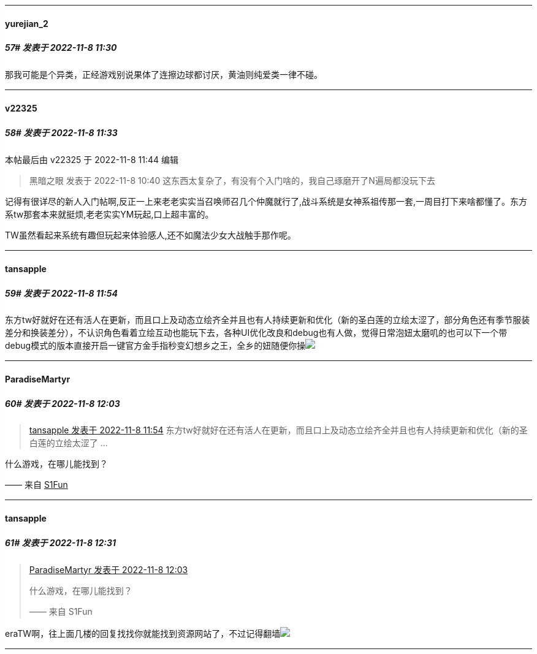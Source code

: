 *****

####  yurejian_2  
##### 57#       发表于 2022-11-8 11:30

那我可能是个异类，正经游戏别说果体了连擦边球都讨厌，黄油则纯爱类一律不碰。

*****

####  v22325  
##### 58#       发表于 2022-11-8 11:33

 本帖最后由 v22325 于 2022-11-8 11:44 编辑 
<blockquote>黑暗之眼 发表于 2022-11-8 10:40
这东西太复杂了，有没有个入门啥的，我自己琢磨开了N遍局都没玩下去</blockquote>
记得有很详尽的新人入门帖啊,反正一上来老老实实当召唤师召几个仲魔就行了,战斗系统是女神系祖传那一套,一周目打下来啥都懂了。东方系tw那套本来就挺烦,老老实实YM玩起,口上超丰富的。

TW虽然看起来系统有趣但玩起来体验感人,还不如魔法少女大战触手那作呢。

*****

####  tansapple  
##### 59#       发表于 2022-11-8 11:54

东方tw好就好在还有活人在更新，而且口上及动态立绘齐全并且也有人持续更新和优化（新的圣白莲的立绘太涩了，部分角色还有季节服装差分和换装差分），不认识角色看着立绘互动也能玩下去，各种UI优化改良和debug也有人做，觉得日常泡妞太磨叽的也可以下一个带debug模式的版本直接开启一键官方金手指秒变幻想乡之王，全乡的妞随便你操<img src="https://static.saraba1st.com/image/smiley/face2017/067.png" referrerpolicy="no-referrer">

*****

####  ParadiseMartyr  
##### 60#       发表于 2022-11-8 12:03

<blockquote><a href="httphttps://bbs.saraba1st.com/2b/forum.php?mod=redirect&amp;goto=findpost&amp;pid=58332334&amp;ptid=2103713" target="_blank">tansapple 发表于 2022-11-8 11:54</a>
东方tw好就好在还有活人在更新，而且口上及动态立绘齐全并且也有人持续更新和优化（新的圣白莲的立绘太涩了 ...</blockquote>
什么游戏，在哪儿能找到？

—— 来自 [S1Fun](https://s1fun.koalcat.com)



*****

####  tansapple  
##### 61#       发表于 2022-11-8 12:31

<blockquote><a href="httphttps://bbs.saraba1st.com/2b/forum.php?mod=redirect&amp;goto=findpost&amp;pid=58332493&amp;ptid=2103713" target="_blank">ParadiseMartyr 发表于 2022-11-8 12:03</a>

什么游戏，在哪儿能找到？

—— 来自 S1Fun</blockquote>
eraTW啊，往上面几楼的回复找找你就能找到资源网站了，不过记得翻墙<img src="https://static.saraba1st.com/image/smiley/face2017/065.png" referrerpolicy="no-referrer">



*****
